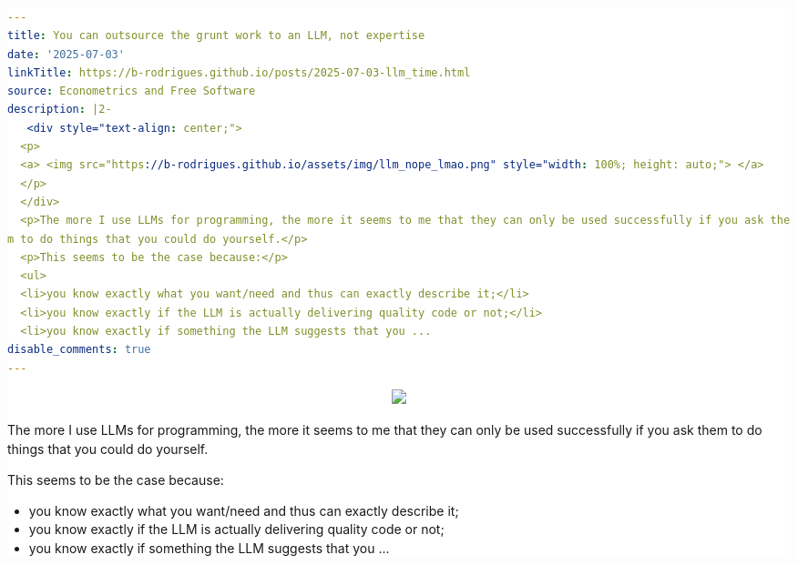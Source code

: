 ```yaml
---
title: You can outsource the grunt work to an LLM, not expertise
date: '2025-07-03'
linkTitle: https://b-rodrigues.github.io/posts/2025-07-03-llm_time.html
source: Econometrics and Free Software
description: |2-
   <div style="text-align: center;">
  <p>
  <a> <img src="https://b-rodrigues.github.io/assets/img/llm_nope_lmao.png" style="width: 100%; height: auto;"> </a>
  </p>
  </div>
  <p>The more I use LLMs for programming, the more it seems to me that they can only be used successfully if you ask them to do things that you could do yourself.</p>
  <p>This seems to be the case because:</p>
  <ul>
  <li>you know exactly what you want/need and thus can exactly describe it;</li>
  <li>you know exactly if the LLM is actually delivering quality code or not;</li>
  <li>you know exactly if something the LLM suggests that you ...
disable_comments: true
---
```

 <div style="text-align: center;">
<p>
<a> <img src="https://b-rodrigues.github.io/assets/img/llm_nope_lmao.png" style="width: 100%; height: auto;"> </a>
</p>
</div>
<p>The more I use LLMs for programming, the more it seems to me that they can only be used successfully if you ask them to do things that you could do yourself.</p>
<p>This seems to be the case because:</p>
<ul>
<li>you know exactly what you want/need and thus can exactly describe it;</li>
<li>you know exactly if the LLM is actually delivering quality code or not;</li>
<li>you know exactly if something the LLM suggests that you ...